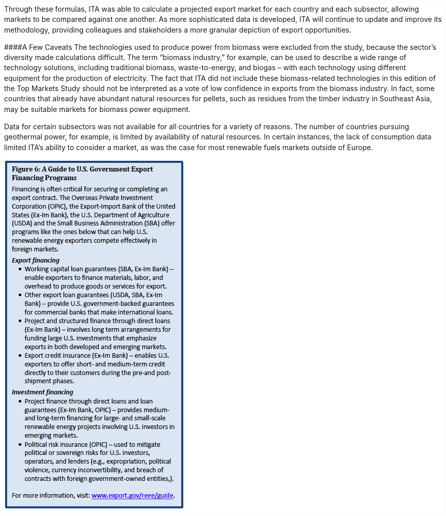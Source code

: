 Through these formulas, ITA was able to calculate a projected export market for each country and each subsector, allowing markets to be compared against one another. As more sophisticated data is developed, ITA will continue to update and improve its methodology, providing colleagues and stakeholders a more granular depiction of export opportunities.

####A Few Caveats
The technologies used to produce power from biomass were excluded from the study, because the sector’s diversity made calculations difficult. The term “biomass industry,” for example, can be used to describe a wide range of technology solutions, including traditional biomass, waste-to-energy, and biogas – with each technology using different equipment for the production of electricity. The fact that ITA did not include these biomass-related technologies in this edition of the Top Markets Study should not be interpreted as a vote of low confidence in exports from the biomass industry. In fact, some countries that already have abundant natural resources for pellets, such as residues from the timber industry in Southeast Asia, may be suitable markets for biomass power equipment.

Data for certain subsectors was not available for all countries for a variety of reasons. The number of countries pursuing geothermal power, for example, is limited by availability of natural resources. In certain instances, the lack of consumption data limited ITA’s ability to consider a market, as was the case for most renewable fuels markets outside of Europe.

![Flowers](images/summary6.png)
